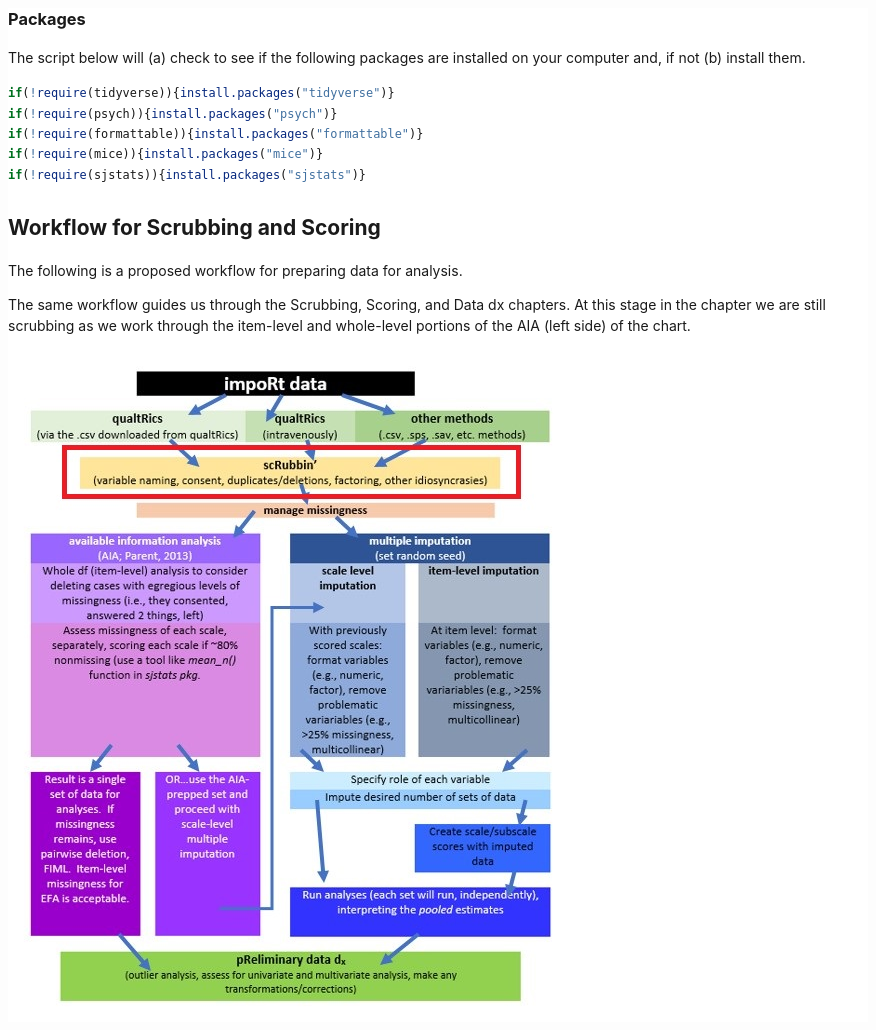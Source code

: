 
### Packages

The script below will (a) check to see if the following packages are installed on your computer and, if not (b) install them.



```r
if(!require(tidyverse)){install.packages("tidyverse")}
if(!require(psych)){install.packages("psych")}
if(!require(formattable)){install.packages("formattable")}
if(!require(mice)){install.packages("mice")}
if(!require(sjstats)){install.packages("sjstats")}
```


## Workflow for Scrubbing and Scoring

The following is a proposed workflow for preparing data for analysis. 



The same workflow guides us through the Scrubbing, Scoring, and Data dx chapters.  At this stage in the chapter we are still scrubbing as we work through the item-level and whole-level portions of the AIA (left side) of the chart.

![An image of our stage in the workflow for scrubbing and scoring data.](images/Ch02/wrkflow_prelim.jpg)

